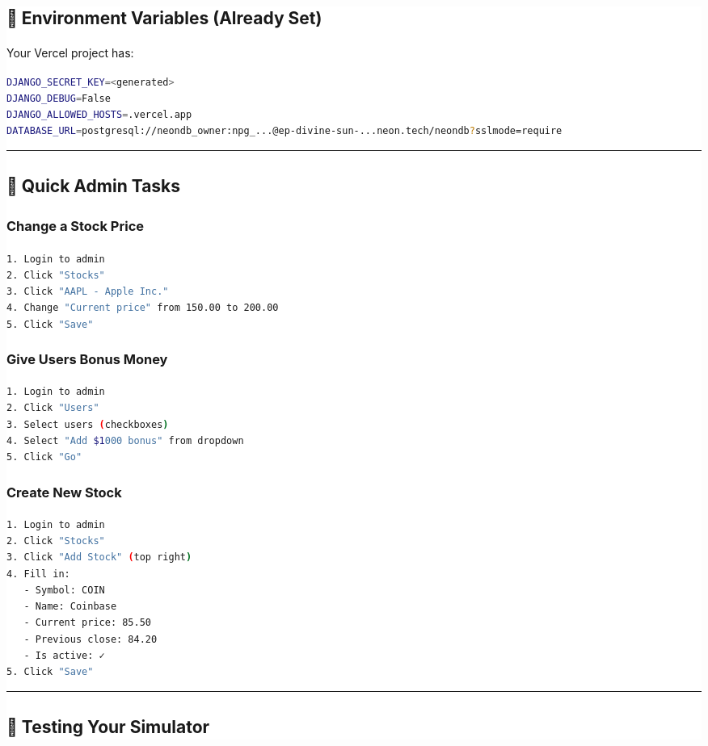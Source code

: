 
## 🔧 Environment Variables (Already Set)

Your Vercel project has:
```bash
DJANGO_SECRET_KEY=<generated>
DJANGO_DEBUG=False
DJANGO_ALLOWED_HOSTS=.vercel.app
DATABASE_URL=postgresql://neondb_owner:npg_...@ep-divine-sun-...neon.tech/neondb?sslmode=require
```

---

## 📝 Quick Admin Tasks

### Change a Stock Price
```bash
1. Login to admin
2. Click "Stocks" 
3. Click "AAPL - Apple Inc."
4. Change "Current price" from 150.00 to 200.00
5. Click "Save"
```

### Give Users Bonus Money
```bash
1. Login to admin
2. Click "Users"
3. Select users (checkboxes)
4. Select "Add $1000 bonus" from dropdown
5. Click "Go"
```

### Create New Stock
```bash
1. Login to admin
2. Click "Stocks"
3. Click "Add Stock" (top right)
4. Fill in:
   - Symbol: COIN
   - Name: Coinbase
   - Current price: 85.50
   - Previous close: 84.20
   - Is active: ✓
5. Click "Save"
```

---

## 🎯 Testing Your Simulator
